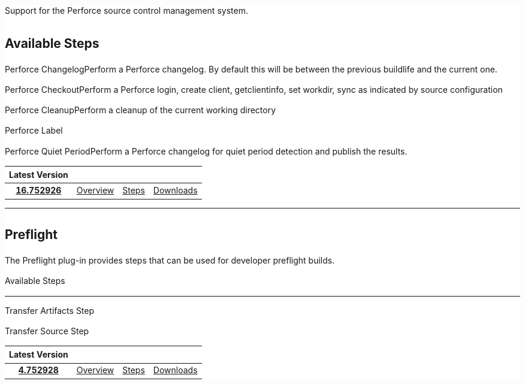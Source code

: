 

Support for the Perforce source control management system.



Available Steps
---------------


Perforce 
ChangelogPerform a Perforce changelog. By default this will be between the previous buildlife and the current one.



Perforce CheckoutPerform a Perforce login, create client, getclientinfo, set workdir, sync as indicated by source 
configuration


Perforce CleanupPerform a cleanup of the current working directory


Perforce Label


Perforce Quiet 
PeriodPerform a Perforce changelog for quiet period detection and publish the results.





|Latest Version||||
| :---: | :---: | :---: | :---: |
|[**16.752926**](https://raw.githubusercontent.com/osmsnbey/todelete2/main/files/UCB/Perforce/Perforce-16.752926.zip)|[Overview](plugins/Perforce/overview.md)|[Steps](plugins/Perforce/steps.md)|[Downloads](plugins/Perforce/downloads.md)|


---
## Preflight



The Preflight plug-in provides steps that can be used for developer preflight builds.



Available Steps

---------------


Transfer Artifacts Step


Transfer Source Step





|Latest Version||||
| :---: | :---: | :---: | :---: |
|[**4.752928**](https://raw.githubusercontent.com/osmsnbey/todelete2/main/files/UCB/Preflight/preflight-plugin-4.752928.zip)|[Overview](plugins/Preflight/overview.md)|[Steps](plugins/Preflight/steps.md)|[Downloads](plugins/Preflight/downloads.md)|
